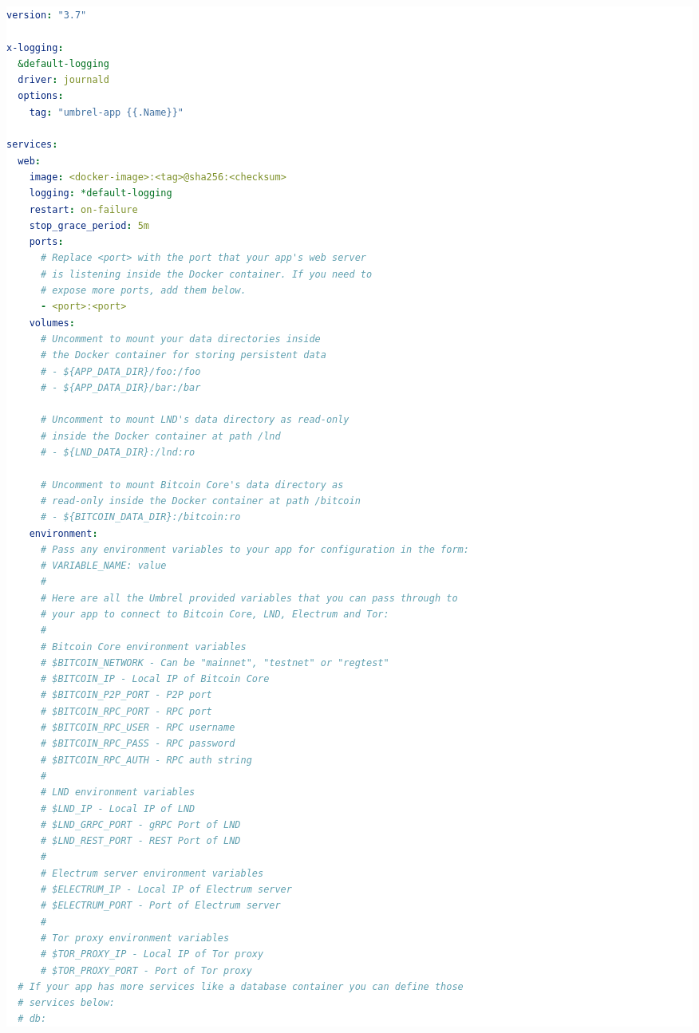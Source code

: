 ```yml
version: "3.7"

x-logging:
  &default-logging
  driver: journald
  options:
    tag: "umbrel-app {{.Name}}"

services:
  web:
    image: <docker-image>:<tag>@sha256:<checksum>
    logging: *default-logging
    restart: on-failure
    stop_grace_period: 5m
    ports:
      # Replace <port> with the port that your app's web server
      # is listening inside the Docker container. If you need to
      # expose more ports, add them below.
      - <port>:<port>
    volumes:
      # Uncomment to mount your data directories inside
      # the Docker container for storing persistent data
      # - ${APP_DATA_DIR}/foo:/foo
      # - ${APP_DATA_DIR}/bar:/bar

      # Uncomment to mount LND's data directory as read-only
      # inside the Docker container at path /lnd
      # - ${LND_DATA_DIR}:/lnd:ro

      # Uncomment to mount Bitcoin Core's data directory as
      # read-only inside the Docker container at path /bitcoin
      # - ${BITCOIN_DATA_DIR}:/bitcoin:ro
    environment:
      # Pass any environment variables to your app for configuration in the form:
      # VARIABLE_NAME: value
      #
      # Here are all the Umbrel provided variables that you can pass through to
      # your app to connect to Bitcoin Core, LND, Electrum and Tor:
      #
      # Bitcoin Core environment variables
      # $BITCOIN_NETWORK - Can be "mainnet", "testnet" or "regtest"
      # $BITCOIN_IP - Local IP of Bitcoin Core
      # $BITCOIN_P2P_PORT - P2P port
      # $BITCOIN_RPC_PORT - RPC port
      # $BITCOIN_RPC_USER - RPC username
      # $BITCOIN_RPC_PASS - RPC password
      # $BITCOIN_RPC_AUTH - RPC auth string
      #
      # LND environment variables
      # $LND_IP - Local IP of LND
      # $LND_GRPC_PORT - gRPC Port of LND
      # $LND_REST_PORT - REST Port of LND
      #
      # Electrum server environment variables
      # $ELECTRUM_IP - Local IP of Electrum server
      # $ELECTRUM_PORT - Port of Electrum server
      #
      # Tor proxy environment variables
      # $TOR_PROXY_IP - Local IP of Tor proxy
      # $TOR_PROXY_PORT - Port of Tor proxy
  # If your app has more services like a database container you can define those
  # services below:
  # db:
```